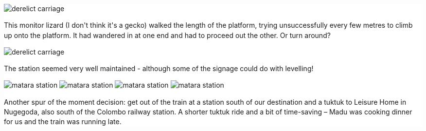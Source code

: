 <Img
  src="/images/2024/03/2024-03-10-120932.jpg"
  alt="derelict carriage" 
/>

<p>This monitor lizard (I don't think it's a gecko) walked the length of the platform, trying unsuccessfully every few metres to climb up onto the platform. It had wandered in at one end and had to proceed out the other. Or turn around?

<Img
  src="/images/2024/03/2024-03-10-121243.jpg"
  alt="derelict carriage" 
/>

<p>The station seemed very well maintained - although some of the signage could do with levelling!

<Img
  src="/images/2024/03/2024-03-10-122122.jpg"
  alt="matara station" 
/>
<Img
  src="/images/2024/03/2024-03-10-122333.jpg"
  alt="matara station" 
/>
<Img
  src="/images/2024/03/2024-03-10-130202.jpg"
  alt="matara station" 
/>
<Img
  src="/images/2024/03/2024-03-10-150514.jpg"
  alt="matara station" 
/>

<p>Another spur of the moment decision: get out of the train at a station south of our destination and a tuktuk to Leisure Home in Nugegoda, also south of the Colombo railway station. A shorter tuktuk ride and a bit of time-saving &ndash; Madu was cooking dinner for us and the train was running late.</p>
</section>
